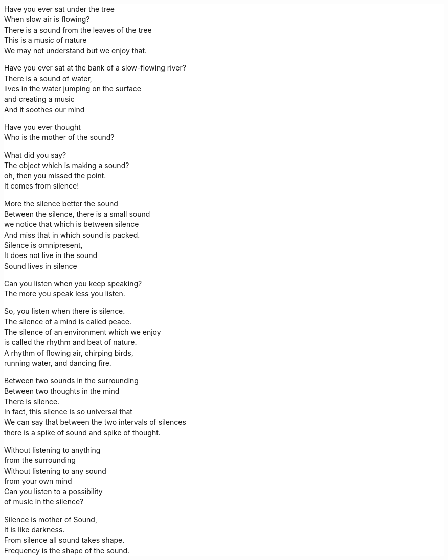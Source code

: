 Have you ever sat under the tree     
When slow air is flowing?     
There is a sound from the leaves of the tree     
This is a music of nature     
We may not understand but we enjoy that.    
    
Have you ever sat at the bank of a slow-flowing river?     
There is a sound of water,     
lives in the water jumping on the surface     
and creating a music     
And it soothes our mind    
    
Have you ever thought     
Who is the mother of the sound?    
    
What did you say?     
The object which is making a sound?     
oh, then you missed the point.     
It comes from silence!    
    
More the silence better the sound     
Between the silence, there is a small sound     
we notice that which is between silence     
And miss that in which sound is packed.     
Silence is omnipresent,     
It does not live in the sound     
Sound lives in silence    
    
Can you listen when you keep speaking?     
The more you speak less you listen.    
    
So, you listen when there is silence.     
The silence of a mind is called peace.     
The silence of an environment which we enjoy     
is called the rhythm and beat of nature.     
A rhythm of flowing air, chirping birds,     
running water, and dancing fire.    
    
Between two sounds in the surrounding     
Between two thoughts in the mind     
There is silence.     
In fact, this silence is so universal that     
We can say that between the two intervals of silences     
there is a spike of sound and spike of thought.    
    
Without listening to anything     
from the surrounding     
Without listening to any sound     
from your own mind     
Can you listen to a possibility     
of music in the silence?    
    
Silence is mother of Sound,     
It is like darkness.     
From silence all sound takes shape.     
Frequency is the shape of the sound.    
    